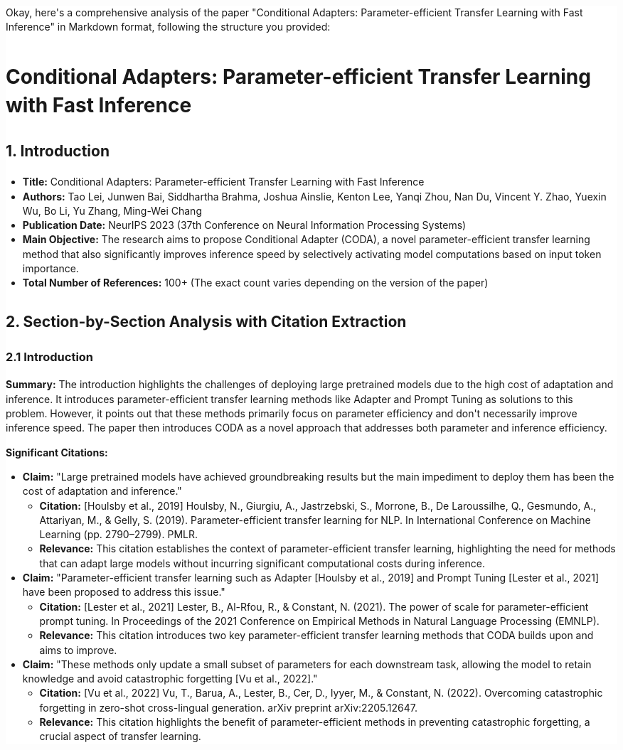 Okay, here's a comprehensive analysis of the paper "Conditional Adapters: Parameter-efficient Transfer Learning with Fast Inference" in Markdown format, following the structure you provided:


# Conditional Adapters: Parameter-efficient Transfer Learning with Fast Inference

## 1. Introduction

- **Title:** Conditional Adapters: Parameter-efficient Transfer Learning with Fast Inference
- **Authors:** Tao Lei, Junwen Bai, Siddhartha Brahma, Joshua Ainslie, Kenton Lee, Yanqi Zhou, Nan Du, Vincent Y. Zhao, Yuexin Wu, Bo Li, Yu Zhang, Ming-Wei Chang
- **Publication Date:** NeurIPS 2023 (37th Conference on Neural Information Processing Systems)
- **Main Objective:** The research aims to propose Conditional Adapter (CODA), a novel parameter-efficient transfer learning method that also significantly improves inference speed by selectively activating model computations based on input token importance.
- **Total Number of References:** 100+ (The exact count varies depending on the version of the paper)


## 2. Section-by-Section Analysis with Citation Extraction

### 2.1 Introduction

**Summary:** The introduction highlights the challenges of deploying large pretrained models due to the high cost of adaptation and inference. It introduces parameter-efficient transfer learning methods like Adapter and Prompt Tuning as solutions to this problem. However, it points out that these methods primarily focus on parameter efficiency and don't necessarily improve inference speed. The paper then introduces CODA as a novel approach that addresses both parameter and inference efficiency.

**Significant Citations:**

* **Claim:** "Large pretrained models have achieved groundbreaking results but the main impediment to deploy them has been the cost of adaptation and inference."
    * **Citation:** [Houlsby et al., 2019] Houlsby, N., Giurgiu, A., Jastrzebski, S., Morrone, B., De Laroussilhe, Q., Gesmundo, A., Attariyan, M., & Gelly, S. (2019). Parameter-efficient transfer learning for NLP. In International Conference on Machine Learning (pp. 2790–2799). PMLR.
    * **Relevance:** This citation establishes the context of parameter-efficient transfer learning, highlighting the need for methods that can adapt large models without incurring significant computational costs during inference.
* **Claim:** "Parameter-efficient transfer learning such as Adapter [Houlsby et al., 2019] and Prompt Tuning [Lester et al., 2021] have been proposed to address this issue."
    * **Citation:** [Lester et al., 2021] Lester, B., Al-Rfou, R., & Constant, N. (2021). The power of scale for parameter-efficient prompt tuning. In Proceedings of the 2021 Conference on Empirical Methods in Natural Language Processing (EMNLP).
    * **Relevance:** This citation introduces two key parameter-efficient transfer learning methods that CODA builds upon and aims to improve.
* **Claim:** "These methods only update a small subset of parameters for each downstream task, allowing the model to retain knowledge and avoid catastrophic forgetting [Vu et al., 2022]."
    * **Citation:** [Vu et al., 2022] Vu, T., Barua, A., Lester, B., Cer, D., Iyyer, M., & Constant, N. (2022). Overcoming catastrophic forgetting in zero-shot cross-lingual generation. arXiv preprint arXiv:2205.12647.
    * **Relevance:** This citation highlights the benefit of parameter-efficient methods in preventing catastrophic forgetting, a crucial aspect of transfer learning.
